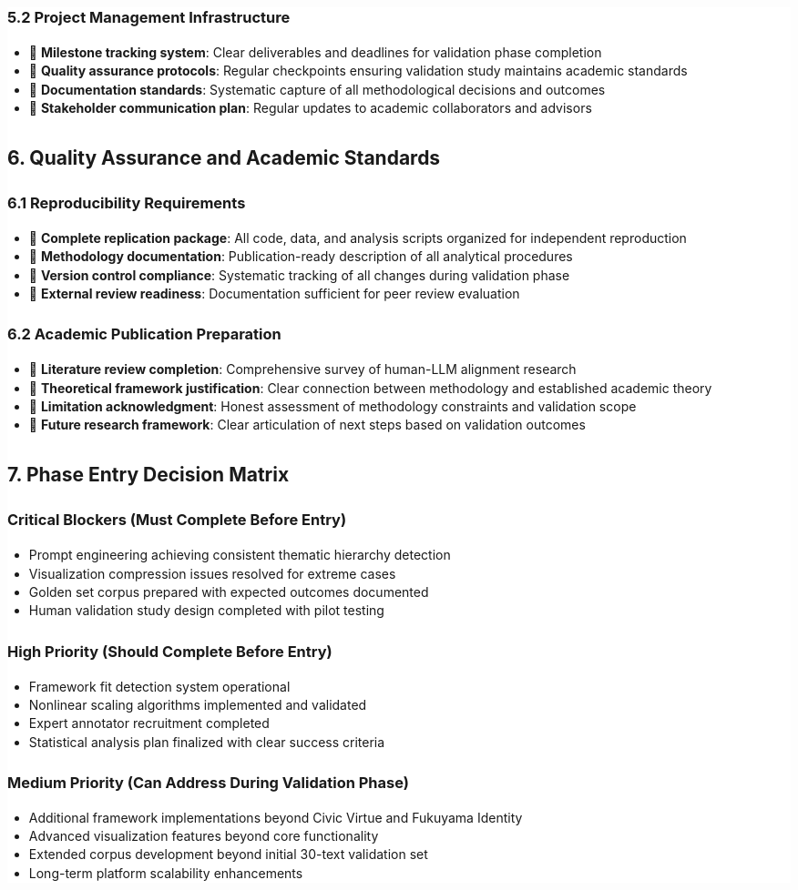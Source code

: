 
### **5.2 Project Management Infrastructure**

- 🔄 **Milestone tracking system**: Clear deliverables and deadlines for validation phase completion
- 🔄 **Quality assurance protocols**: Regular checkpoints ensuring validation study maintains academic standards
- 🔄 **Documentation standards**: Systematic capture of all methodological decisions and outcomes
- 🔄 **Stakeholder communication plan**: Regular updates to academic collaborators and advisors


## 6. Quality Assurance and Academic Standards

### **6.1 Reproducibility Requirements**

- 🔄 **Complete replication package**: All code, data, and analysis scripts organized for independent reproduction
- 🔄 **Methodology documentation**: Publication-ready description of all analytical procedures
- 🔄 **Version control compliance**: Systematic tracking of all changes during validation phase
- 🔄 **External review readiness**: Documentation sufficient for peer review evaluation


### **6.2 Academic Publication Preparation**

- 🔄 **Literature review completion**: Comprehensive survey of human-LLM alignment research
- 🔄 **Theoretical framework justification**: Clear connection between methodology and established academic theory
- 🔄 **Limitation acknowledgment**: Honest assessment of methodology constraints and validation scope
- 🔄 **Future research framework**: Clear articulation of next steps based on validation outcomes


## 7. Phase Entry Decision Matrix

### **Critical Blockers (Must Complete Before Entry)**

- Prompt engineering achieving consistent thematic hierarchy detection
- Visualization compression issues resolved for extreme cases
- Golden set corpus prepared with expected outcomes documented
- Human validation study design completed with pilot testing


### **High Priority (Should Complete Before Entry)**

- Framework fit detection system operational
- Nonlinear scaling algorithms implemented and validated
- Expert annotator recruitment completed
- Statistical analysis plan finalized with clear success criteria


### **Medium Priority (Can Address During Validation Phase)**

- Additional framework implementations beyond Civic Virtue and Fukuyama Identity
- Advanced visualization features beyond core functionality
- Extended corpus development beyond initial 30-text validation set
- Long-term platform scalability enhancements
